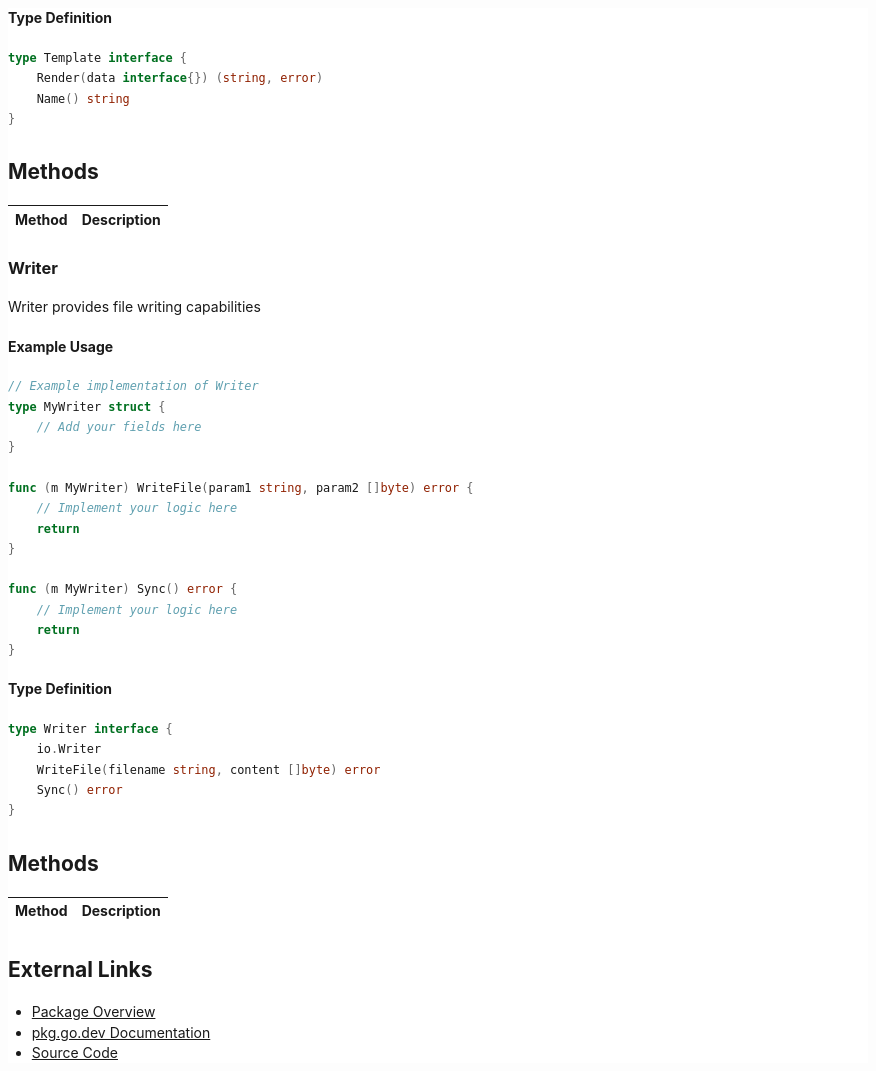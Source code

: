 #### Type Definition

```go
type Template interface {
    Render(data interface{}) (string, error)
    Name() string
}
```

## Methods

| Method | Description |
| ------ | ----------- |

### Writer
Writer provides file writing capabilities

#### Example Usage

```go
// Example implementation of Writer
type MyWriter struct {
    // Add your fields here
}

func (m MyWriter) WriteFile(param1 string, param2 []byte) error {
    // Implement your logic here
    return
}

func (m MyWriter) Sync() error {
    // Implement your logic here
    return
}


```

#### Type Definition

```go
type Writer interface {
    io.Writer
    WriteFile(filename string, content []byte) error
    Sync() error
}
```

## Methods

| Method | Description |
| ------ | ----------- |

## External Links

- [Package Overview](../packages/interfaces.md)
- [pkg.go.dev Documentation](https://pkg.go.dev/github.com/kolosys/proton/internal/interfaces)
- [Source Code](https://github.com/kolosys/proton/tree/main/internal/interfaces)
